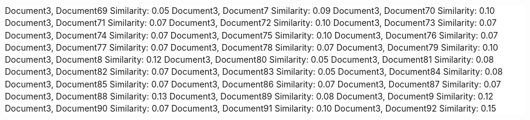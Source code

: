 Document3, Document69	Similarity: 0.05
Document3, Document7	Similarity: 0.09
Document3, Document70	Similarity: 0.10
Document3, Document71	Similarity: 0.07
Document3, Document72	Similarity: 0.10
Document3, Document73	Similarity: 0.07
Document3, Document74	Similarity: 0.07
Document3, Document75	Similarity: 0.10
Document3, Document76	Similarity: 0.07
Document3, Document77	Similarity: 0.07
Document3, Document78	Similarity: 0.07
Document3, Document79	Similarity: 0.10
Document3, Document8	Similarity: 0.12
Document3, Document80	Similarity: 0.05
Document3, Document81	Similarity: 0.08
Document3, Document82	Similarity: 0.07
Document3, Document83	Similarity: 0.05
Document3, Document84	Similarity: 0.08
Document3, Document85	Similarity: 0.07
Document3, Document86	Similarity: 0.07
Document3, Document87	Similarity: 0.07
Document3, Document88	Similarity: 0.13
Document3, Document89	Similarity: 0.08
Document3, Document9	Similarity: 0.12
Document3, Document90	Similarity: 0.07
Document3, Document91	Similarity: 0.10
Document3, Document92	Similarity: 0.15
